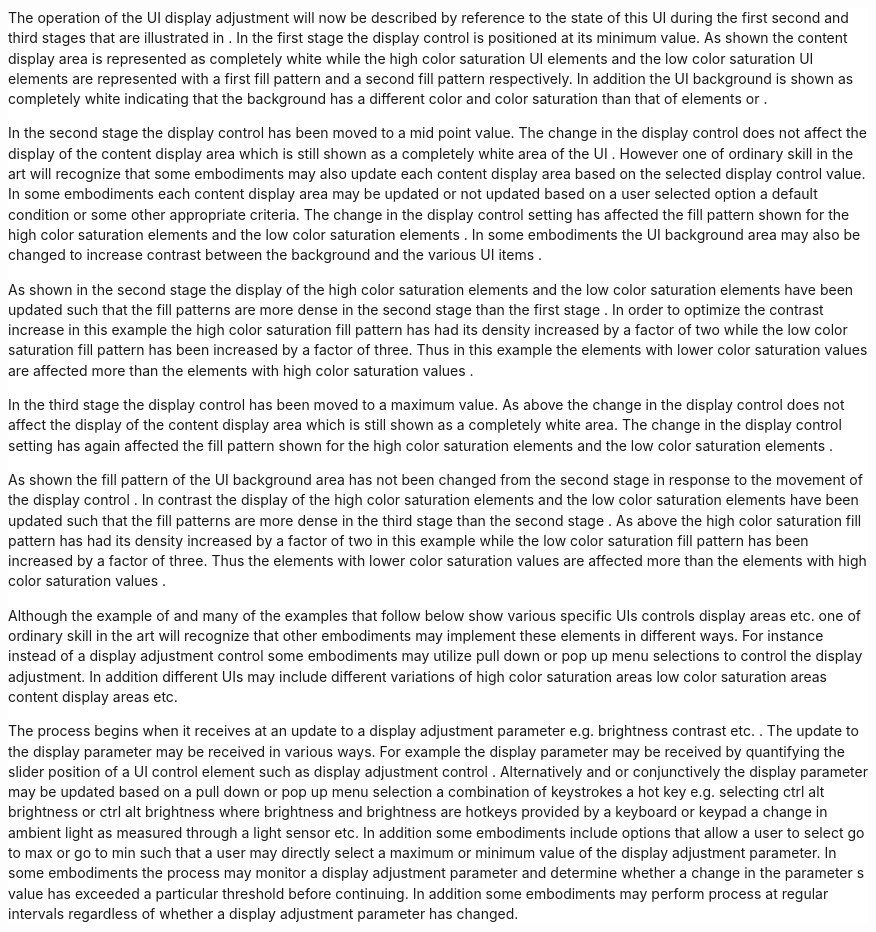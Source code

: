 The operation of the UI display adjustment will now be described by reference to the state of this UI during the first second and third stages that are illustrated in . In the first stage the display control is positioned at its minimum value. As shown the content display area is represented as completely white while the high color saturation UI elements and the low color saturation UI elements are represented with a first fill pattern and a second fill pattern respectively. In addition the UI background is shown as completely white indicating that the background has a different color and color saturation than that of elements or .

In the second stage the display control has been moved to a mid point value. The change in the display control does not affect the display of the content display area which is still shown as a completely white area of the UI . However one of ordinary skill in the art will recognize that some embodiments may also update each content display area based on the selected display control value. In some embodiments each content display area may be updated or not updated based on a user selected option a default condition or some other appropriate criteria. The change in the display control setting has affected the fill pattern shown for the high color saturation elements and the low color saturation elements . In some embodiments the UI background area may also be changed to increase contrast between the background and the various UI items .

As shown in the second stage the display of the high color saturation elements and the low color saturation elements have been updated such that the fill patterns are more dense in the second stage than the first stage . In order to optimize the contrast increase in this example the high color saturation fill pattern has had its density increased by a factor of two while the low color saturation fill pattern has been increased by a factor of three. Thus in this example the elements with lower color saturation values are affected more than the elements with high color saturation values .

In the third stage the display control has been moved to a maximum value. As above the change in the display control does not affect the display of the content display area which is still shown as a completely white area. The change in the display control setting has again affected the fill pattern shown for the high color saturation elements and the low color saturation elements .

As shown the fill pattern of the UI background area has not been changed from the second stage in response to the movement of the display control . In contrast the display of the high color saturation elements and the low color saturation elements have been updated such that the fill patterns are more dense in the third stage than the second stage . As above the high color saturation fill pattern has had its density increased by a factor of two in this example while the low color saturation fill pattern has been increased by a factor of three. Thus the elements with lower color saturation values are affected more than the elements with high color saturation values .

Although the example of and many of the examples that follow below show various specific UIs controls display areas etc. one of ordinary skill in the art will recognize that other embodiments may implement these elements in different ways. For instance instead of a display adjustment control some embodiments may utilize pull down or pop up menu selections to control the display adjustment. In addition different UIs may include different variations of high color saturation areas low color saturation areas content display areas etc.

The process begins when it receives at an update to a display adjustment parameter e.g. brightness contrast etc. . The update to the display parameter may be received in various ways. For example the display parameter may be received by quantifying the slider position of a UI control element such as display adjustment control . Alternatively and or conjunctively the display parameter may be updated based on a pull down or pop up menu selection a combination of keystrokes a hot key e.g. selecting ctrl alt brightness or ctrl alt brightness where brightness and brightness are hotkeys provided by a keyboard or keypad a change in ambient light as measured through a light sensor etc. In addition some embodiments include options that allow a user to select go to max or go to min such that a user may directly select a maximum or minimum value of the display adjustment parameter. In some embodiments the process may monitor a display adjustment parameter and determine whether a change in the parameter s value has exceeded a particular threshold before continuing. In addition some embodiments may perform process at regular intervals regardless of whether a display adjustment parameter has changed.

